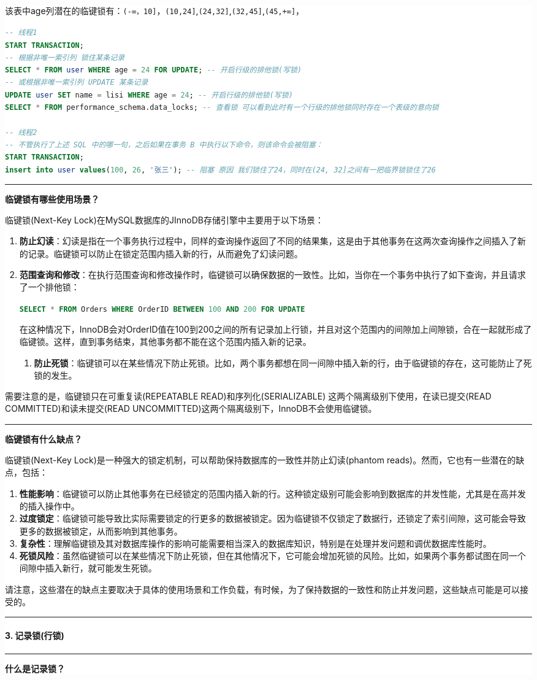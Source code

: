 该表中age列潜在的临键锁有：`(-∞，10]`，`(10,24]`,`(24,32]`,`(32,45]`,`(45,+∞]`，

```sql
-- 线程1
START TRANSACTION;
-- 根据非唯一索引列 锁住某条记录 
SELECT * FROM user WHERE age = 24 FOR UPDATE; -- 开启行级的排他锁(写锁)
-- 或根据非唯一索引列 UPDATE 某条记录 
UPDATE user SET name = lisi WHERE age = 24; -- 开启行级的排他锁(写锁)
SELECT * FROM performance_schema.data_locks; -- 查看锁 可以看到此时有一个行级的排他锁同时存在一个表级的意向锁

-- 线程2
-- 不管执行了上述 SQL 中的哪一句，之后如果在事务 B 中执行以下命令，则该命令会被阻塞：
START TRANSACTION;
insert into user values(100, 26, '张三'); -- 阻塞 原因 我们锁住了24，同时在(24, 32]之间有一把临界锁锁住了26
```

---
**临键锁有哪些使用场景？**

临键锁(Next-Key Lock)在MySQL数据库的JInnoDB存储引擎中主要用于以下场景：

1. **防止幻读**：幻读是指在一个事务执行过程中，同样的查询操作返回了不同的结果集，这是由于其他事务在这两次查询操作之间插入了新的记录。临键锁可以防止在锁定范围内插入新的行，从而避免了幻读问题。

2. **范围查询和修改**：在执行范围查询和修改操作时，临键锁可以确保数据的一致性。比如，当你在一个事务中执行了如下查询，并且请求了一个排他锁：

   ```sql
   SELECT * FROM Orders WHERE OrderID BETWEEN 100 AND 200 FOR UPDATE
   ```

   在这种情况下，InnoDB会对OrderID值在100到200之间的所有记录加上行锁，并且对这个范围内的间隙加上间隙锁，合在一起就形成了临键锁。这样，直到事务结束，其他事务都不能在这个范围内插入新的记录。

   1. **防止死锁**：临键锁可以在某些情况下防止死锁。比如，两个事务都想在同一间隙中插入新的行，由于临键锁的存在，这可能防止了死锁的发生。

需要注意的是，临键锁只在可重复读(REPEATABLE READ)和序列化(SERIALIZABLE)
这两个隔离级别下使用，在读已提交(READ COMMITTED)和读未提交(READ
UNCOMMITTED)这两个隔离级别下，InnoDB不会使用临键锁。

---

**临键锁有什么缺点？**

临键锁(Next-Key Lock)是一种强大的锁定机制，可以帮助保持数据库的一致性并防止幻读(phantom reads)。然而，它也有一些潜在的缺点，包括：

1. **性能影响**：临键锁可以防止其他事务在已经锁定的范围内插入新的行。这种锁定级别可能会影响到数据库的并发性能，尤其是在高并发的插入操作中。
2. **过度锁定**：临键锁可能导致比实际需要锁定的行更多的数据被锁定。因为临键锁不仅锁定了数据行，还锁定了索引间隙，这可能会导致更多的数据被锁定，从而影响到其他事务。
3. **复杂性**：理解临键锁及其对数据库操作的影响可能需要相当深入的数据库知识，特别是在处理并发问题和调优数据库性能时。
4. **死锁风险**：虽然临键锁可以在某些情况下防止死锁，但在其他情况下，它可能会增加死锁的风险。比如，如果两个事务都试图在同一个间隙中插入新行，就可能发生死锁。

请注意，这些潜在的缺点主要取决于具体的使用场景和工作负载，有时候，为了保持数据的一致性和防止并发问题，这些缺点可能是可以接受的。

---

#### 3. 记录锁(行锁)

---

**什么是记录锁？**
